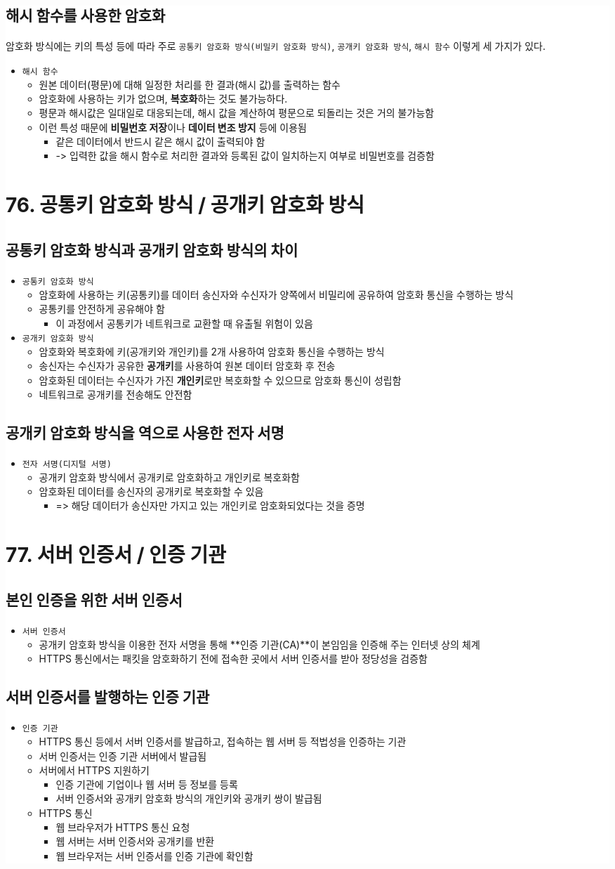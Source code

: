 ## 해시 함수를 사용한 암호화

암호화 방식에는 키의 특성 등에 따라 주로 `공통키 암호화 방식(비밀키 암호화 방식)`, `공개키 암호화 방식`, `해시 함수` 이렇게 세 가지가 있다.
  
- `해시 함수`
  - 원본 데이터(평문)에 대해 일정한 처리를 한 결과(해시 값)를 출력하는 함수
  - 암호화에 사용하는 키가 없으며, **복호화**하는 것도 불가능하다.
  - 평문과 해시값은 일대일로 대응되는데, 해시 값을 계산하여 평문으로 되돌리는 것은 거의 불가능함
  - 이런 특성 때문에 **비밀번호 저장**이나 **데이터 변조 방지** 등에 이용됨
    - 같은 데이터에서 반드시 같은 해시 값이 출력되야 함 
    - -> 입력한 값을 해시 함수로 처리한 결과와 등록된 값이 일치하는지 여부로 비밀번호를 검증함

# 76. 공통키 암호화 방식 / 공개키 암호화 방식

## 공통키 암호화 방식과 공개키 암호화 방식의 차이

- `공통키 암호화 방식`
  - 암호화에 사용하는 키(공통키)를 데이터 송신자와 수신자가 양쪽에서 비밀리에 공유하여 암호화 통신을 수행하는 방식
  - 공통키를 안전하게 공유해야 함
    - 이 과정에서 공통키가 네트워크로 교환할 때 유출될 위험이 있음
- `공개키 암호화 방식`
  - 암호화와 복호화에 키(공개키와 개인키)를 2개 사용하여 암호화 통신을 수행하는 방식
  - 송신자는 수신자가 공유한 **공개키**를 사용하여 원본 데이터 암호화 후 전송
  - 암호화된 데이터는 수신자가 가진 **개인키**로만 복호화할 수 있으므로 암호화 통신이 성립함
  - 네트워크로 공개키를 전송해도 안전함

## 공개키 암호화 방식을 역으로 사용한 전자 서명

- `전자 서명(디지털 서명)`
  - 공개키 암호화 방식에서 공개키로 암호화하고 개인키로 복호화함
  - 암호화된 데이터를 송신자의 공개키로 복호화할 수 있음 
    - => 해당 데이터가 송신자만 가지고 있는 개인키로 암호화되었다는 것을 증명

# 77. 서버 인증서 / 인증 기관

## 본인 인증을 위한 서버 인증서

- `서버 인증서`
  - 공개키 암호화 방식을 이용한 전자 서명을 통해 **인증 기관(CA)**이 본임임을 인증해 주는 인터넷 상의 체계
  - HTTPS 통신에서는 패킷을 암호화하기 전에 접속한 곳에서 서버 인증서를 받아 정당성을 검증함

## 서버 인증서를 발행하는 인증 기관

- `인증 기관`
  - HTTPS 통신 등에서 서버 인증서를 발급하고, 접속하는 웹 서버 등 적법성을 인증하는 기관
  - 서버 인증서는 인증 기관 서버에서 발급됨
  - 서버에서 HTTPS 지원하기
    - 인증 기관에 기업이나 웹 서버 등 정보를 등록
    - 서버 인증서와 공개키 암호화 방식의 개인키와 공개키 쌍이 발급됨
  - HTTPS 통신
    - 웹 브라우저가 HTTPS 통신 요청
    - 웹 서버는 서버 인증서와 공개키를 반환
    - 웹 브라우저는 서버 인증서를 인증 기관에 확인함
